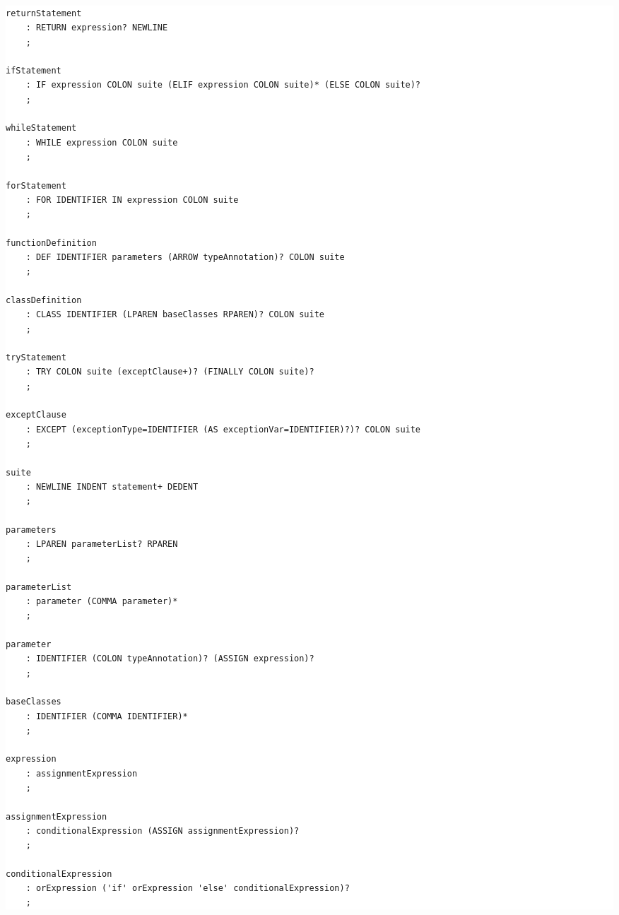   ```antlr
  returnStatement
      : RETURN expression? NEWLINE
      ;

  ifStatement
      : IF expression COLON suite (ELIF expression COLON suite)* (ELSE COLON suite)?
      ;

  whileStatement
      : WHILE expression COLON suite
      ;

  forStatement
      : FOR IDENTIFIER IN expression COLON suite
      ;

  functionDefinition
      : DEF IDENTIFIER parameters (ARROW typeAnnotation)? COLON suite
      ;

  classDefinition
      : CLASS IDENTIFIER (LPAREN baseClasses RPAREN)? COLON suite
      ;

  tryStatement
      : TRY COLON suite (exceptClause+)? (FINALLY COLON suite)?
      ;

  exceptClause
      : EXCEPT (exceptionType=IDENTIFIER (AS exceptionVar=IDENTIFIER)?)? COLON suite
      ;

  suite
      : NEWLINE INDENT statement+ DEDENT
      ;

  parameters
      : LPAREN parameterList? RPAREN
      ;

  parameterList
      : parameter (COMMA parameter)*
      ;

  parameter
      : IDENTIFIER (COLON typeAnnotation)? (ASSIGN expression)?
      ;

  baseClasses
      : IDENTIFIER (COMMA IDENTIFIER)*
      ;

  expression
      : assignmentExpression
      ;

  assignmentExpression
      : conditionalExpression (ASSIGN assignmentExpression)?
      ;

  conditionalExpression
      : orExpression ('if' orExpression 'else' conditionalExpression)?
      ;
  ```